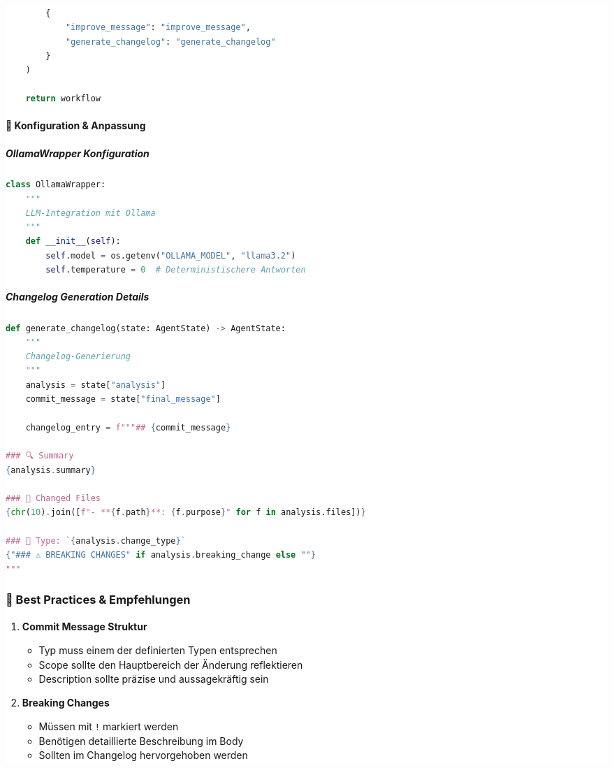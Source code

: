 ```python
        {
            "improve_message": "improve_message",
            "generate_changelog": "generate_changelog"
        }
    )
    
    return workflow
```

#### 🔧 Konfiguration & Anpassung

##### OllamaWrapper Konfiguration
```python
class OllamaWrapper:
    """
    LLM-Integration mit Ollama
    """
    def __init__(self):
        self.model = os.getenv("OLLAMA_MODEL", "llama3.2")
        self.temperature = 0  # Deterministischere Antworten
```

##### Changelog Generation Details
```python
def generate_changelog(state: AgentState) -> AgentState:
    """
    Changelog-Generierung
    """
    analysis = state["analysis"]
    commit_message = state["final_message"]
    
    changelog_entry = f"""## {commit_message}

### 🔍 Summary
{analysis.summary}

### 📝 Changed Files
{chr(10).join([f"- **{f.path}**: {f.purpose}" for f in analysis.files])}

### 🔄 Type: `{analysis.change_type}`
{"### ⚠️ BREAKING CHANGES" if analysis.breaking_change else ""}
"""
```

### 🎯 Best Practices & Empfehlungen

1. **Commit Message Struktur**
   - Typ muss einem der definierten Typen entsprechen
   - Scope sollte den Hauptbereich der Änderung reflektieren
   - Description sollte präzise und aussagekräftig sein

2. **Breaking Changes**
   - Müssen mit `!` markiert werden
   - Benötigen detaillierte Beschreibung im Body
   - Sollten im Changelog hervorgehoben werden
